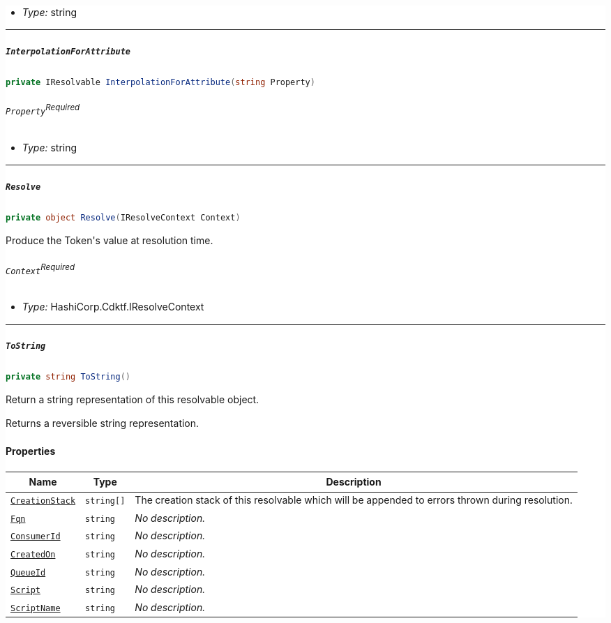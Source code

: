 - *Type:* string

---

##### `InterpolationForAttribute` <a name="InterpolationForAttribute" id="@cdktf/provider-cloudflare.dataCloudflareQueueConsumers.DataCloudflareQueueConsumersResultOutputReference.interpolationForAttribute"></a>

```csharp
private IResolvable InterpolationForAttribute(string Property)
```

###### `Property`<sup>Required</sup> <a name="Property" id="@cdktf/provider-cloudflare.dataCloudflareQueueConsumers.DataCloudflareQueueConsumersResultOutputReference.interpolationForAttribute.parameter.property"></a>

- *Type:* string

---

##### `Resolve` <a name="Resolve" id="@cdktf/provider-cloudflare.dataCloudflareQueueConsumers.DataCloudflareQueueConsumersResultOutputReference.resolve"></a>

```csharp
private object Resolve(IResolveContext Context)
```

Produce the Token's value at resolution time.

###### `Context`<sup>Required</sup> <a name="Context" id="@cdktf/provider-cloudflare.dataCloudflareQueueConsumers.DataCloudflareQueueConsumersResultOutputReference.resolve.parameter._context"></a>

- *Type:* HashiCorp.Cdktf.IResolveContext

---

##### `ToString` <a name="ToString" id="@cdktf/provider-cloudflare.dataCloudflareQueueConsumers.DataCloudflareQueueConsumersResultOutputReference.toString"></a>

```csharp
private string ToString()
```

Return a string representation of this resolvable object.

Returns a reversible string representation.


#### Properties <a name="Properties" id="Properties"></a>

| **Name** | **Type** | **Description** |
| --- | --- | --- |
| <code><a href="#@cdktf/provider-cloudflare.dataCloudflareQueueConsumers.DataCloudflareQueueConsumersResultOutputReference.property.creationStack">CreationStack</a></code> | <code>string[]</code> | The creation stack of this resolvable which will be appended to errors thrown during resolution. |
| <code><a href="#@cdktf/provider-cloudflare.dataCloudflareQueueConsumers.DataCloudflareQueueConsumersResultOutputReference.property.fqn">Fqn</a></code> | <code>string</code> | *No description.* |
| <code><a href="#@cdktf/provider-cloudflare.dataCloudflareQueueConsumers.DataCloudflareQueueConsumersResultOutputReference.property.consumerId">ConsumerId</a></code> | <code>string</code> | *No description.* |
| <code><a href="#@cdktf/provider-cloudflare.dataCloudflareQueueConsumers.DataCloudflareQueueConsumersResultOutputReference.property.createdOn">CreatedOn</a></code> | <code>string</code> | *No description.* |
| <code><a href="#@cdktf/provider-cloudflare.dataCloudflareQueueConsumers.DataCloudflareQueueConsumersResultOutputReference.property.queueId">QueueId</a></code> | <code>string</code> | *No description.* |
| <code><a href="#@cdktf/provider-cloudflare.dataCloudflareQueueConsumers.DataCloudflareQueueConsumersResultOutputReference.property.script">Script</a></code> | <code>string</code> | *No description.* |
| <code><a href="#@cdktf/provider-cloudflare.dataCloudflareQueueConsumers.DataCloudflareQueueConsumersResultOutputReference.property.scriptName">ScriptName</a></code> | <code>string</code> | *No description.* |